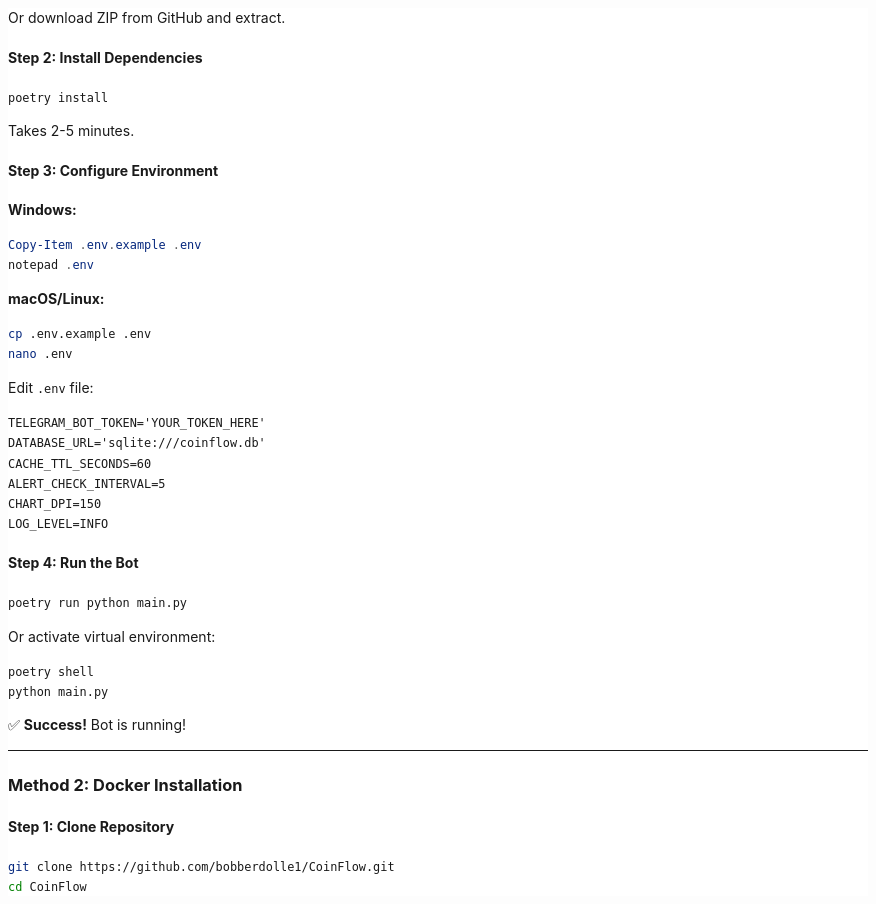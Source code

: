 Or download ZIP from GitHub and extract.

#### Step 2: Install Dependencies

```bash
poetry install
```

Takes 2-5 minutes.

#### Step 3: Configure Environment

**Windows:**
```powershell
Copy-Item .env.example .env
notepad .env
```

**macOS/Linux:**
```bash
cp .env.example .env
nano .env
```

Edit `.env` file:

```env
TELEGRAM_BOT_TOKEN='YOUR_TOKEN_HERE'
DATABASE_URL='sqlite:///coinflow.db'
CACHE_TTL_SECONDS=60
ALERT_CHECK_INTERVAL=5
CHART_DPI=150
LOG_LEVEL=INFO
```

#### Step 4: Run the Bot

```bash
poetry run python main.py
```

Or activate virtual environment:
```bash
poetry shell
python main.py
```

✅ **Success!** Bot is running!

---

### Method 2: Docker Installation

#### Step 1: Clone Repository

```bash
git clone https://github.com/bobberdolle1/CoinFlow.git
cd CoinFlow
```
